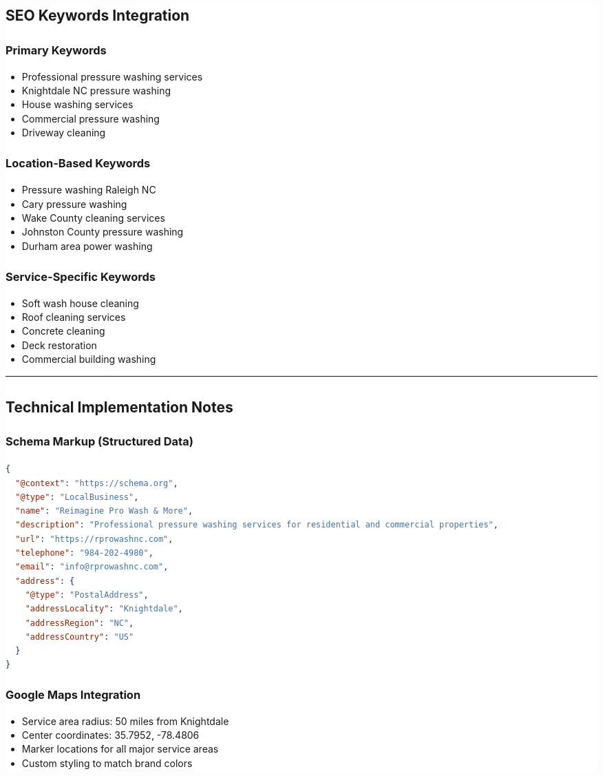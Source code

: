 
## SEO Keywords Integration

### Primary Keywords
- Professional pressure washing services
- Knightdale NC pressure washing
- House washing services
- Commercial pressure washing
- Driveway cleaning

### Location-Based Keywords
- Pressure washing Raleigh NC
- Cary pressure washing
- Wake County cleaning services
- Johnston County pressure washing
- Durham area power washing

### Service-Specific Keywords
- Soft wash house cleaning
- Roof cleaning services
- Concrete cleaning
- Deck restoration
- Commercial building washing

---

## Technical Implementation Notes

### Schema Markup (Structured Data)
```json
{
  "@context": "https://schema.org",
  "@type": "LocalBusiness",
  "name": "Reimagine Pro Wash & More",
  "description": "Professional pressure washing services for residential and commercial properties",
  "url": "https://rprowashnc.com",
  "telephone": "984-202-4980",
  "email": "info@rprowashnc.com",
  "address": {
    "@type": "PostalAddress",
    "addressLocality": "Knightdale",
    "addressRegion": "NC",
    "addressCountry": "US"
  }
}
```

### Google Maps Integration
- Service area radius: 50 miles from Knightdale
- Center coordinates: 35.7952, -78.4806
- Marker locations for all major service areas
- Custom styling to match brand colors
